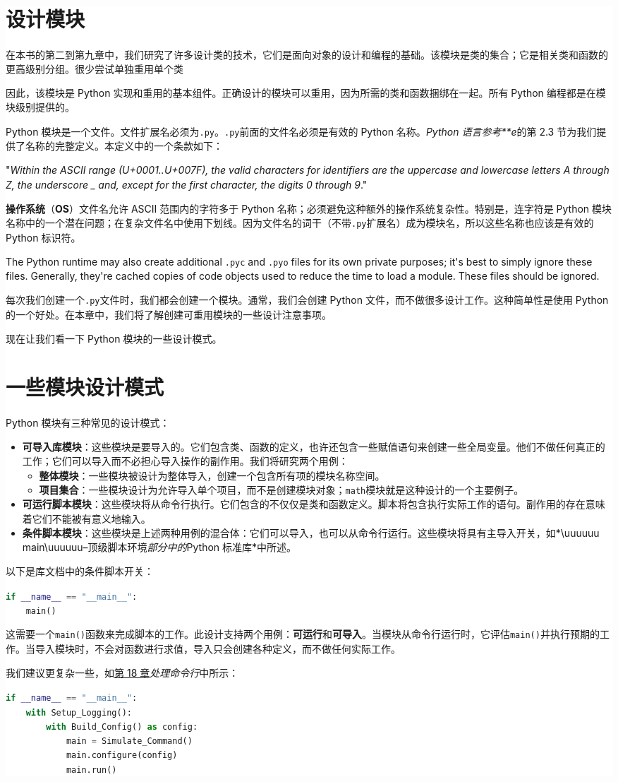 # 设计模块

在本书的第二到第九章中，我们研究了许多设计类的技术，它们是面向对象的设计和编程的基础。该模块是类的集合；它是相关类和函数的更高级别分组。很少尝试单独重用单个类

因此，该模块是 Python 实现和重用的基本组件。正确设计的模块可以重用，因为所需的类和函数捆绑在一起。所有 Python 编程都是在模块级别提供的。

Python 模块是一个文件。文件扩展名必须为`.py`。`.py`前面的文件名必须是有效的 Python 名称。*Python 语言参考**e*的第 2.3 节为我们提供了名称的完整定义。本定义中的一个条款如下：

"*Within the ASCII range (U+0001..U+007F), the valid characters for identifiers are the uppercase and lowercase letters* *A through* *Z, the underscore* *_ and, except for the first character, the digits* *0 through* *9*."

**操作系统**（**OS**）文件名允许 ASCII 范围内的字符多于 Python 名称；必须避免这种额外的操作系统复杂性。特别是，连字符是 Python 模块名称中的一个潜在问题；在复杂文件名中使用下划线。因为文件名的词干（不带`.py`扩展名）成为模块名，所以这些名称也应该是有效的 Python 标识符。

The Python runtime may also create additional `.pyc` and `.pyo` files for its own private purposes; it's best to simply ignore these files. Generally, they're cached copies of code objects used to reduce the time to load a module. These files should be ignored.

每次我们创建一个`.py`文件时，我们都会创建一个模块。通常，我们会创建 Python 文件，而不做很多设计工作。这种简单性是使用 Python 的一个好处。在本章中，我们将了解创建可重用模块的一些设计注意事项。

现在让我们看一下 Python 模块的一些设计模式。

# 一些模块设计模式

Python 模块有三种常见的设计模式：

*   **可导入库模块**：这些模块是要导入的。它们包含类、函数的定义，也许还包含一些赋值语句来创建一些全局变量。他们不做任何真正的工作；它们可以导入而不必担心导入操作的副作用。我们将研究两个用例：
    *   **整体模块**：一些模块被设计为整体导入，创建一个包含所有项的模块名称空间。
    *   **项目集合**：一些模块设计为允许导入单个项目，而不是创建模块对象；`math`模块就是这种设计的一个主要例子。
*   **可运行脚本模块**：这些模块将从命令行执行。它们包含的不仅仅是类和函数定义。脚本将包含执行实际工作的语句。副作用的存在意味着它们不能被有意义地输入。
*   **条件脚本模块**：这些模块是上述两种用例的混合体：它们可以导入，也可以从命令行运行。这些模块将具有主导入开关，如*\uuuuuu main\uuuuuu–顶级脚本环境*部分中的*Python 标准库*中所述。

以下是库文档中的条件脚本开关：

```py
if __name__ == "__main__": 
    main() 
```

这需要一个`main()`函数来完成脚本的工作。此设计支持两个用例：**可运行**和**可导入**。当模块从命令行运行时，它评估`main()`并执行预期的工作。当导入模块时，不会对函数进行求值，导入只会创建各种定义，而不做任何实际工作。

我们建议更复杂一些，如[第 18 章](18.html)*处理命令行*中所示：

```py
if __name__ == "__main__": 
    with Setup_Logging(): 
        with Build_Config() as config:     
            main = Simulate_Command() 
            main.configure(config)
            main.run() 
```
